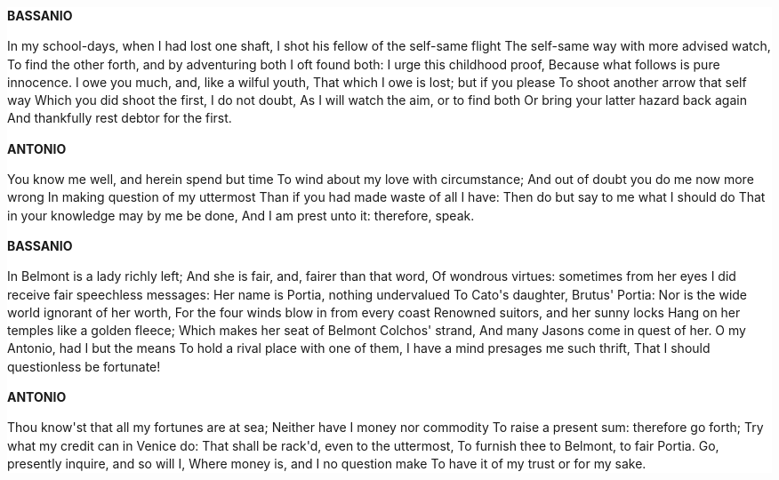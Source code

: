 **BASSANIO**

In my school-days, when I had lost one shaft,
I shot his fellow of the self-same flight
The self-same way with more advised watch,
To find the other forth, and by adventuring both
I oft found both: I urge this childhood proof,
Because what follows is pure innocence.
I owe you much, and, like a wilful youth,
That which I owe is lost; but if you please
To shoot another arrow that self way
Which you did shoot the first, I do not doubt,
As I will watch the aim, or to find both
Or bring your latter hazard back again
And thankfully rest debtor for the first.

**ANTONIO**

You know me well, and herein spend but time
To wind about my love with circumstance;
And out of doubt you do me now more wrong
In making question of my uttermost
Than if you had made waste of all I have:
Then do but say to me what I should do
That in your knowledge may by me be done,
And I am prest unto it: therefore, speak.

**BASSANIO**

In Belmont is a lady richly left;
And she is fair, and, fairer than that word,
Of wondrous virtues: sometimes from her eyes
I did receive fair speechless messages:
Her name is Portia, nothing undervalued
To Cato's daughter, Brutus' Portia:
Nor is the wide world ignorant of her worth,
For the four winds blow in from every coast
Renowned suitors, and her sunny locks
Hang on her temples like a golden fleece;
Which makes her seat of Belmont Colchos' strand,
And many Jasons come in quest of her.
O my Antonio, had I but the means
To hold a rival place with one of them,
I have a mind presages me such thrift,
That I should questionless be fortunate!

**ANTONIO**

Thou know'st that all my fortunes are at sea;
Neither have I money nor commodity
To raise a present sum: therefore go forth;
Try what my credit can in Venice do:
That shall be rack'd, even to the uttermost,
To furnish thee to Belmont, to fair Portia.
Go, presently inquire, and so will I,
Where money is, and I no question make
To have it of my trust or for my sake.
